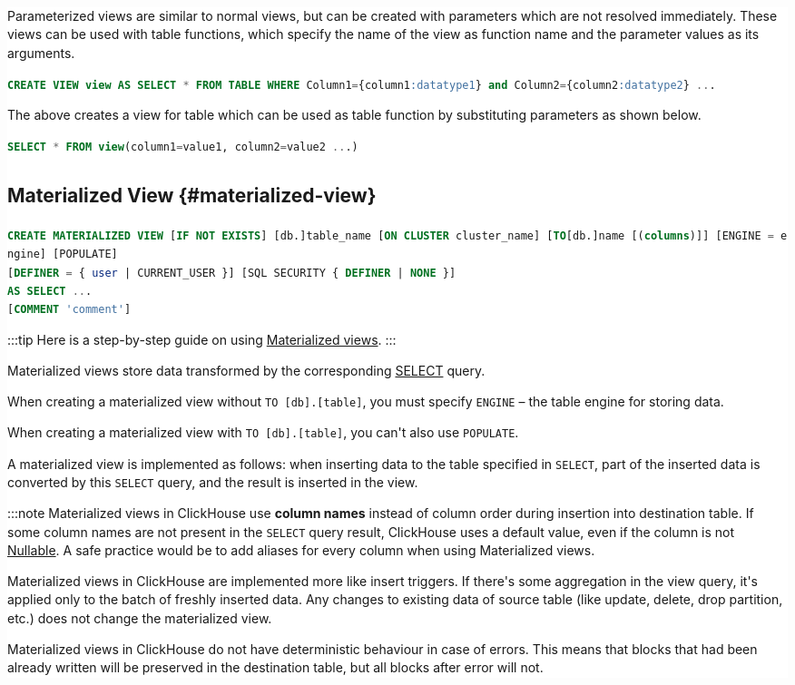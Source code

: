 Parameterized views are similar to normal views, but can be created with parameters which are not resolved immediately. These views can be used with table functions, which specify the name of the view as function name and the parameter values as its arguments.

```sql
CREATE VIEW view AS SELECT * FROM TABLE WHERE Column1={column1:datatype1} and Column2={column2:datatype2} ...
```
The above creates a view for table which can be used as table function by substituting parameters as shown below.

```sql
SELECT * FROM view(column1=value1, column2=value2 ...)
```

## Materialized View {#materialized-view}

```sql
CREATE MATERIALIZED VIEW [IF NOT EXISTS] [db.]table_name [ON CLUSTER cluster_name] [TO[db.]name [(columns)]] [ENGINE = engine] [POPULATE]
[DEFINER = { user | CURRENT_USER }] [SQL SECURITY { DEFINER | NONE }]
AS SELECT ...
[COMMENT 'comment']
```

:::tip
Here is a step-by-step guide on using [Materialized views](/guides/developer/cascading-materialized-views.md).
:::

Materialized views store data transformed by the corresponding [SELECT](../../../sql-reference/statements/select/index.md) query.

When creating a materialized view without `TO [db].[table]`, you must specify `ENGINE` – the table engine for storing data.

When creating a materialized view with `TO [db].[table]`, you can't also use `POPULATE`.

A materialized view is implemented as follows: when inserting data to the table specified in `SELECT`, part of the inserted data is converted by this `SELECT` query, and the result is inserted in the view.

:::note
Materialized views in ClickHouse use **column names** instead of column order during insertion into destination table. If some column names are not present in the `SELECT` query result, ClickHouse uses a default value, even if the column is not [Nullable](../../data-types/nullable.md). A safe practice would be to add aliases for every column when using Materialized views.

Materialized views in ClickHouse are implemented more like insert triggers. If there's some aggregation in the view query, it's applied only to the batch of freshly inserted data. Any changes to existing data of source table (like update, delete, drop partition, etc.) does not change the materialized view.

Materialized views in ClickHouse do not have deterministic behaviour in case of errors. This means that blocks that had been already written will be preserved in the destination table, but all blocks after error will not.

